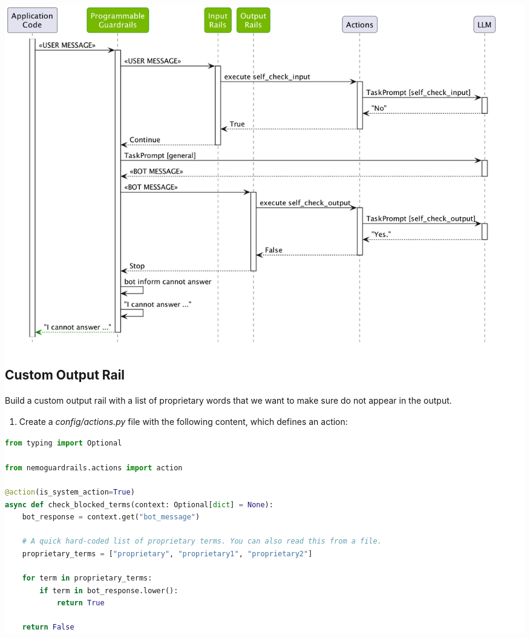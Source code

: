 <img src="../../_static/puml/output_rails_fig_1.png" width="815">
</div>

## Custom Output Rail

Build a custom output rail with a list of proprietary words that we want to make sure do not appear in the output.

1. Create a *config/actions.py* file with the following content, which defines an action:

```python
from typing import Optional

from nemoguardrails.actions import action

@action(is_system_action=True)
async def check_blocked_terms(context: Optional[dict] = None):
    bot_response = context.get("bot_message")

    # A quick hard-coded list of proprietary terms. You can also read this from a file.
    proprietary_terms = ["proprietary", "proprietary1", "proprietary2"]

    for term in proprietary_terms:
        if term in bot_response.lower():
            return True

    return False
```
